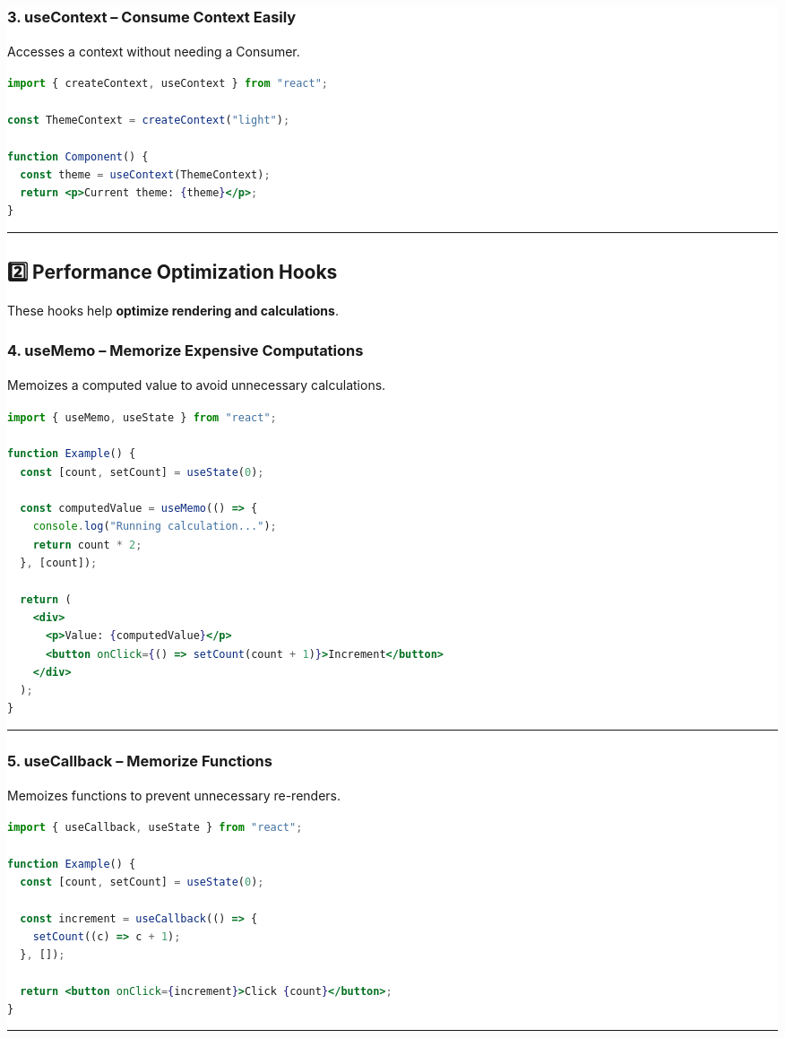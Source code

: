 ### **3. useContext** – Consume Context Easily
Accesses a context without needing a Consumer.
```jsx
import { createContext, useContext } from "react";

const ThemeContext = createContext("light");

function Component() {
  const theme = useContext(ThemeContext);
  return <p>Current theme: {theme}</p>;
}
```

---

## **2️⃣ Performance Optimization Hooks**  
These hooks help **optimize rendering and calculations**.

### **4. useMemo** – Memorize Expensive Computations
Memoizes a computed value to avoid unnecessary calculations.
```jsx
import { useMemo, useState } from "react";

function Example() {
  const [count, setCount] = useState(0);

  const computedValue = useMemo(() => {
    console.log("Running calculation...");
    return count * 2;
  }, [count]);

  return (
    <div>
      <p>Value: {computedValue}</p>
      <button onClick={() => setCount(count + 1)}>Increment</button>
    </div>
  );
}
```

---

### **5. useCallback** – Memorize Functions  
Memoizes functions to prevent unnecessary re-renders.
```jsx
import { useCallback, useState } from "react";

function Example() {
  const [count, setCount] = useState(0);

  const increment = useCallback(() => {
    setCount((c) => c + 1);
  }, []);

  return <button onClick={increment}>Click {count}</button>;
}
```

---